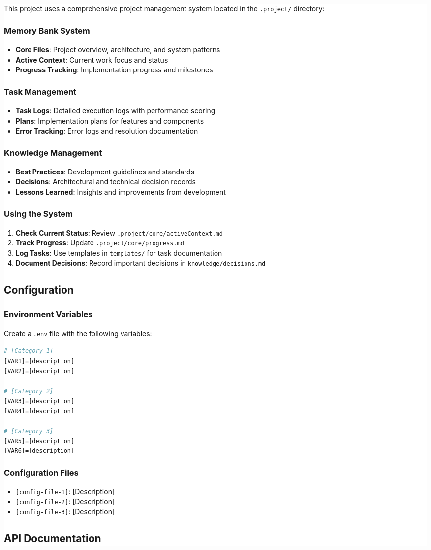 This project uses a comprehensive project management system located in the `.project/` directory:

### Memory Bank System
- **Core Files**: Project overview, architecture, and system patterns
- **Active Context**: Current work focus and status
- **Progress Tracking**: Implementation progress and milestones

### Task Management
- **Task Logs**: Detailed execution logs with performance scoring
- **Plans**: Implementation plans for features and components
- **Error Tracking**: Error logs and resolution documentation

### Knowledge Management
- **Best Practices**: Development guidelines and standards
- **Decisions**: Architectural and technical decision records
- **Lessons Learned**: Insights and improvements from development

### Using the System

1. **Check Current Status**: Review `.project/core/activeContext.md`
2. **Track Progress**: Update `.project/core/progress.md`
3. **Log Tasks**: Use templates in `templates/` for task documentation
4. **Document Decisions**: Record important decisions in `knowledge/decisions.md`

## Configuration

### Environment Variables

Create a `.env` file with the following variables:

```bash
# [Category 1]
[VAR1]=[description]
[VAR2]=[description]

# [Category 2]
[VAR3]=[description]
[VAR4]=[description]

# [Category 3]
[VAR5]=[description]
[VAR6]=[description]
```

### Configuration Files

- `[config-file-1]`: [Description]
- `[config-file-2]`: [Description]
- `[config-file-3]`: [Description]

## API Documentation
